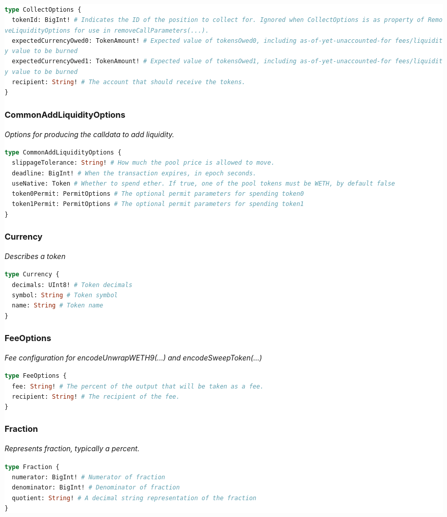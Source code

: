 ```graphql
type CollectOptions {
  tokenId: BigInt! # Indicates the ID of the position to collect for. Ignored when CollectOptions is as property of RemoveLiquidityOptions for use in removeCallParameters(...).
  expectedCurrencyOwed0: TokenAmount! # Expected value of tokensOwed0, including as-of-yet-unaccounted-for fees/liquidity value to be burned
  expectedCurrencyOwed1: TokenAmount! # Expected value of tokensOwed1, including as-of-yet-unaccounted-for fees/liquidity value to be burned
  recipient: String! # The account that should receive the tokens.
}
```

### CommonAddLiquidityOptions 

_Options for producing the calldata to add liquidity._

```graphql
type CommonAddLiquidityOptions {
  slippageTolerance: String! # How much the pool price is allowed to move.
  deadline: BigInt! # When the transaction expires, in epoch seconds.
  useNative: Token # Whether to spend ether. If true, one of the pool tokens must be WETH, by default false
  token0Permit: PermitOptions # The optional permit parameters for spending token0
  token1Permit: PermitOptions # The optional permit parameters for spending token1
}
```

### Currency 

_Describes a token_

```graphql
type Currency {
  decimals: UInt8! # Token decimals
  symbol: String # Token symbol
  name: String # Token name
}
```

### FeeOptions 

_Fee configuration for encodeUnwrapWETH9(...) and encodeSweepToken(...)_

```graphql
type FeeOptions {
  fee: String! # The percent of the output that will be taken as a fee.
  recipient: String! # The recipient of the fee.
}
```

### Fraction 

_Represents fraction, typically a percent._

```graphql
type Fraction {
  numerator: BigInt! # Numerator of fraction
  denominator: BigInt! # Denominator of fraction
  quotient: String! # A decimal string representation of the fraction
}
```
